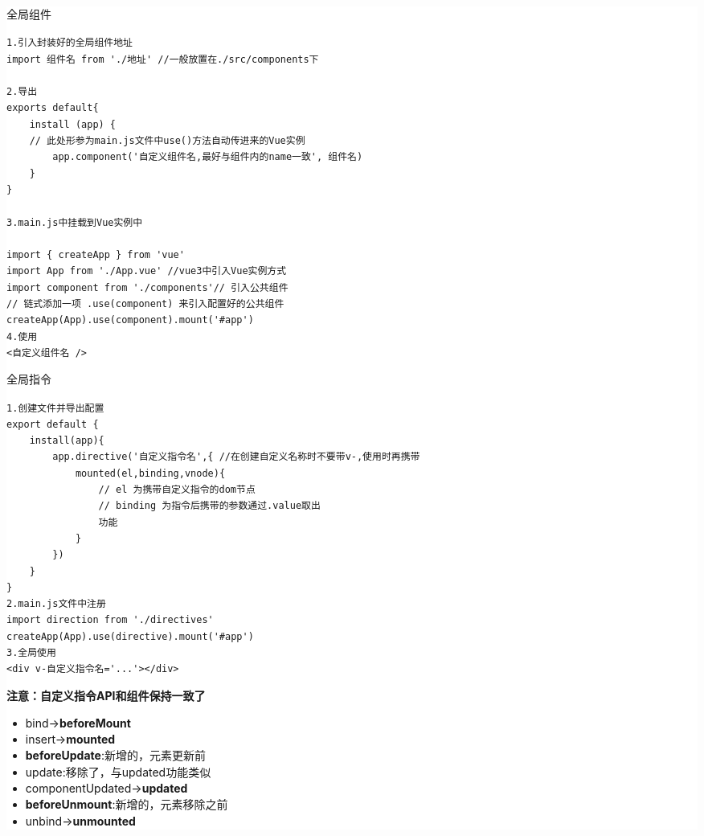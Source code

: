 全局组件

```
1.引入封装好的全局组件地址
import 组件名 from './地址' //一般放置在./src/components下

2.导出
exports default{
    install (app) {
    // 此处形参为main.js文件中use()方法自动传进来的Vue实例
        app.component('自定义组件名,最好与组件内的name一致', 组件名)
    }
}

3.main.js中挂载到Vue实例中

import { createApp } from 'vue'
import App from './App.vue' //vue3中引入Vue实例方式
import component from './components'// 引入公共组件
// 链式添加一项 .use(component) 来引入配置好的公共组件
createApp(App).use(component).mount('#app')
4.使用
<自定义组件名 />

```

全局指令

```
1.创建文件并导出配置
export default {
    install(app){
        app.directive('自定义指令名',{ //在创建自定义名称时不要带v-,使用时再携带
            mounted(el,binding,vnode){
                // el 为携带自定义指令的dom节点
                // binding 为指令后携带的参数通过.value取出
                功能
            }
        })
    }
}
2.main.js文件中注册
import direction from './directives'
createApp(App).use(directive).mount('#app')
3.全局使用
<div v-自定义指令名='...'></div> 

```

**注意：自定义指令API和组件保持一致了**

- bind->**beforeMount**
- insert->**mounted**
- **beforeUpdate**:新增的，元素更新前
- update:移除了，与updated功能类似
- componentUpdated->**updated**
- **beforeUnmount**:新增的，元素移除之前
- unbind->**unmounted**
